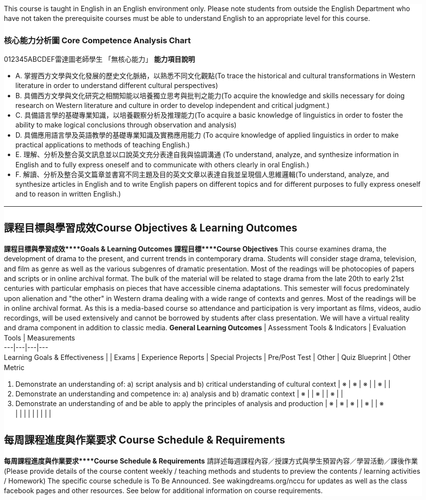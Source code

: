 This course is taught in English in an English environment only. Please note students from outside the English Department who have not taken the prerequisite courses must be able to understand English to an appropriate level for this course.
###  核心能力分析圖 Core Competence Analysis Chart
012345ABCDEF雷達圖老師學生
「無核心能力」 
**能力項目說明**
  * A. 掌握西方文學與文化發展的歷史文化脈絡，以熟悉不同文化觀點(To trace the historical and cultural transformations in Western literature in order to understand different cultural perspectives)
  * B. 具備西方文學與文化研究之相關知能以培養獨立思考與批判之能力(To acquire the knowledge and skills necessary for doing research on Western literature and culture in order to develop independent and critical judgment.)
  * C. 具備語言學的基礎專業知識，以培養觀察分析及推理能力(To acquire a basic knowledge of linguistics in order to foster the ability to make logical conclusions through observation and analysis)
  * D. 具備應用語言學及英語教學的基礎專業知識及實務應用能力 (To acquire knowledge of applied linguistics in order to make practical applications to methods of teaching English.)
  * E. 理解、分析及整合英文訊息並以口說英文充分表達自我與協調溝通 (To understand, analyze, and synthesize information in English and to fully express oneself and to communicate with others clearly in oral English.)
  * F. 解讀、分析及整合英文篇章並書寫不同主題及目的英文文章以表達自我並呈現個人思維邏輯(To understand, analyze, and synthesize articles in English and to write English papers on different topics and for different purposes to fully express oneself and to reason in written English.)


* * *
##  課程目標與學習成效Course Objectives & Learning Outcomes 
**課程目標與學習成效****Goals & Learning Outcomes**
**課程目標****Course Objectives**
This course examines drama, the development of drama to the present, and current trends in contemporary drama. Students will consider stage drama, television, and film as genre as well as the various subgenres of dramatic presentation. Most of the readings will be photocopies of papers and scripts or in online archival format. The bulk of the material will be related to stage drama from the late 20th to early 21st centuries with particular emphasis on pieces that have accessible cinema adaptations.
This semester will focus predominately upon alienation and "the other" in Western drama dealing with a wide range of contexts and genres. Most of the readings will be in online archival format.
As this is a media-based course so attendance and participation is very important as films, videos, audio recordings, will be used extensively and cannot be borrowed by students after class presentation. We will have a virtual reality and drama component in addition to classic media.
**General Learning Outcomes**
|  Assessment Tools & Indicators |  Evaluation Tools |  Measurements  
---|---|---|---  
Learning Goals & Effectiveness |  |  Exams |  Experience Reports |  Special Projects |  Pre/Post Test |  Other |  Quiz Blueprint |  Other Metric  
1) Demonstrate an understanding of: a) script analysis and b) critical understanding of cultural context |  ※ |  ※ |  ※ |  |  ※ |  |   
2) Demonstrate an understanding and competence in: a) analysis and b) dramatic context |  ※ |  |  ※ |  |  ※ |  |   
3) Demonstrate an understanding of and be able to apply the principles of analysis and production |  ※ |  ※ |  ※ |  |  ※ |  |  ※  
|  |  |  |  |  |  |  |  |   
##  每周課程進度與作業要求 Course Schedule & Requirements
**每周課程進度與作業要求****Course Schedule & Requirements**
請詳述每週課程內容／授課方式與學生預習內容／學習活動／課後作業 (Please provide details of the course content weekly / teaching methods and students to preview the contents / learning activities / Homework)
The specific course schedule is To Be Announced. See wakingdreams.org/nccu for updates as well as the class facebook pages and other resources. See below for additional information on course requirements.